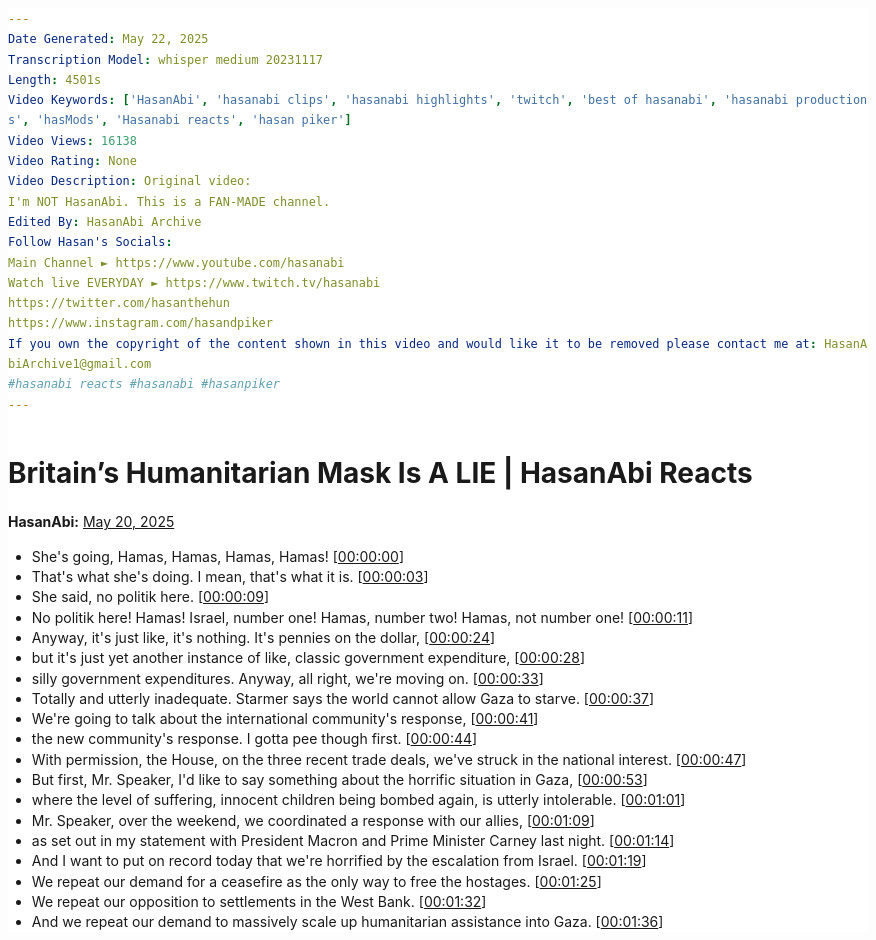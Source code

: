 ```yaml
---
Date Generated: May 22, 2025
Transcription Model: whisper medium 20231117
Length: 4501s
Video Keywords: ['HasanAbi', 'hasanabi clips', 'hasanabi highlights', 'twitch', 'best of hasanabi', 'hasanabi productions', 'hasMods', 'Hasanabi reacts', 'hasan piker']
Video Views: 16138
Video Rating: None
Video Description: Original video: 
I'm NOT HasanAbi. This is a FAN-MADE channel.
Edited By: HasanAbi Archive
Follow Hasan's Socials: 
Main Channel ► https://www.youtube.com/hasanabi
Watch live EVERYDAY ► https://www.twitch.tv/hasanabi
https://twitter.com/hasanthehun 
https://www.instagram.com/hasandpiker
If you own the copyright of the content shown in this video and would like it to be removed please contact me at: HasanAbiArchive1@gmail.com
#hasanabi reacts #hasanabi #hasanpiker
---
```


# Britain’s Humanitarian Mask Is A LIE | HasanAbi Reacts
**HasanAbi:** [May 20, 2025](https://www.youtube.com/watch?v=InQMyPq5k2s)
*  She's going, Hamas, Hamas, Hamas, Hamas! [[00:00:00](https://www.youtube.com/watch?v=InQMyPq5k2s&t=0.0s)]
*  That's what she's doing. I mean, that's what it is. [[00:00:03](https://www.youtube.com/watch?v=InQMyPq5k2s&t=3.36s)]
*  She said, no politik here. [[00:00:09](https://www.youtube.com/watch?v=InQMyPq5k2s&t=9.44s)]
*  No politik here! Hamas! Israel, number one! Hamas, number two! Hamas, not number one! [[00:00:11](https://www.youtube.com/watch?v=InQMyPq5k2s&t=11.92s)]
*  Anyway, it's just like, it's nothing. It's pennies on the dollar, [[00:00:24](https://www.youtube.com/watch?v=InQMyPq5k2s&t=24.0s)]
*  but it's just yet another instance of like, classic government expenditure, [[00:00:28](https://www.youtube.com/watch?v=InQMyPq5k2s&t=28.4s)]
*  silly government expenditures. Anyway, all right, we're moving on. [[00:00:33](https://www.youtube.com/watch?v=InQMyPq5k2s&t=33.92s)]
*  Totally and utterly inadequate. Starmer says the world cannot allow Gaza to starve. [[00:00:37](https://www.youtube.com/watch?v=InQMyPq5k2s&t=37.92s)]
*  We're going to talk about the international community's response, [[00:00:41](https://www.youtube.com/watch?v=InQMyPq5k2s&t=41.68s)]
*  the new community's response. I gotta pee though first. [[00:00:44](https://www.youtube.com/watch?v=InQMyPq5k2s&t=44.4s)]
*  With permission, the House, on the three recent trade deals, we've struck in the national interest. [[00:00:47](https://www.youtube.com/watch?v=InQMyPq5k2s&t=47.92s)]
*  But first, Mr. Speaker, I'd like to say something about the horrific situation in Gaza, [[00:00:53](https://www.youtube.com/watch?v=InQMyPq5k2s&t=53.36s)]
*  where the level of suffering, innocent children being bombed again, is utterly intolerable. [[00:01:01](https://www.youtube.com/watch?v=InQMyPq5k2s&t=61.36s)]
*  Mr. Speaker, over the weekend, we coordinated a response with our allies, [[00:01:09](https://www.youtube.com/watch?v=InQMyPq5k2s&t=69.12s)]
*  as set out in my statement with President Macron and Prime Minister Carney last night. [[00:01:14](https://www.youtube.com/watch?v=InQMyPq5k2s&t=74.24s)]
*  And I want to put on record today that we're horrified by the escalation from Israel. [[00:01:19](https://www.youtube.com/watch?v=InQMyPq5k2s&t=79.03999999999999s)]
*  We repeat our demand for a ceasefire as the only way to free the hostages. [[00:01:25](https://www.youtube.com/watch?v=InQMyPq5k2s&t=85.91999999999999s)]
*  We repeat our opposition to settlements in the West Bank. [[00:01:32](https://www.youtube.com/watch?v=InQMyPq5k2s&t=92.08s)]
*  And we repeat our demand to massively scale up humanitarian assistance into Gaza. [[00:01:36](https://www.youtube.com/watch?v=InQMyPq5k2s&t=96.56s)]